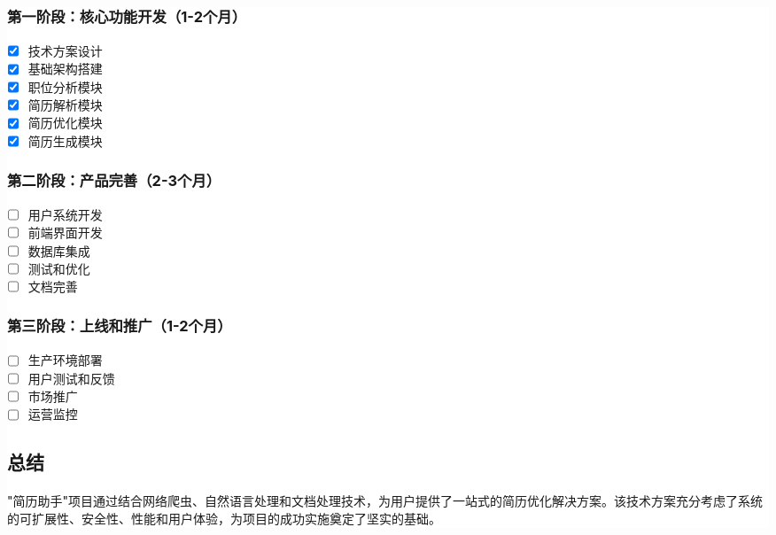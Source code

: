 ### 第一阶段：核心功能开发（1-2个月）
- [x] 技术方案设计
- [x] 基础架构搭建
- [x] 职位分析模块
- [x] 简历解析模块
- [x] 简历优化模块
- [x] 简历生成模块

### 第二阶段：产品完善（2-3个月）
- [ ] 用户系统开发
- [ ] 前端界面开发
- [ ] 数据库集成
- [ ] 测试和优化
- [ ] 文档完善

### 第三阶段：上线和推广（1-2个月）
- [ ] 生产环境部署
- [ ] 用户测试和反馈
- [ ] 市场推广
- [ ] 运营监控

## 总结

"简历助手"项目通过结合网络爬虫、自然语言处理和文档处理技术，为用户提供了一站式的简历优化解决方案。该技术方案充分考虑了系统的可扩展性、安全性、性能和用户体验，为项目的成功实施奠定了坚实的基础。